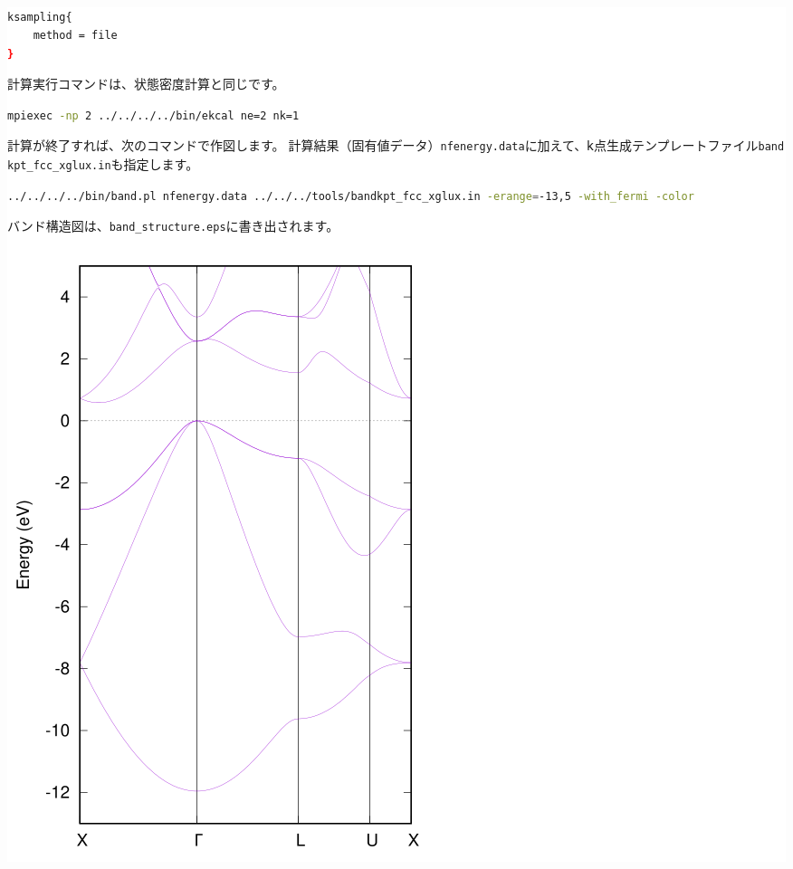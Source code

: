 ```sh
ksampling{
    method = file
}
```

計算実行コマンドは、状態密度計算と同じです。

```sh
mpiexec -np 2 ../../../../bin/ekcal ne=2 nk=1
```

計算が終了すれば、次のコマンドで作図します。
計算結果（固有値データ）`nfenergy.data`に加えて、k点生成テンプレートファイル`bandkpt_fcc_xglux.in`も指定します。

```sh
../../../../bin/band.pl nfenergy.data ../../../tools/bandkpt_fcc_xglux.in -erange=-13,5 -with_fermi -color
```

バンド構造図は、`band_structure.eps`に書き出されます。

![バンド構造図](images/band_structure.svg)
